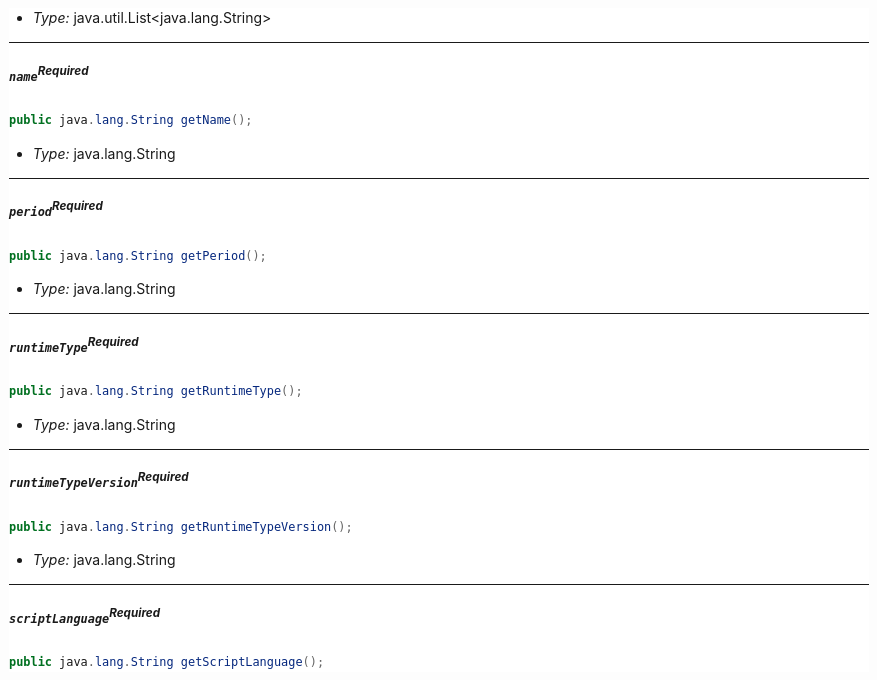 - *Type:* java.util.List<java.lang.String>

---

##### `name`<sup>Required</sup> <a name="name" id="@cdktf/provider-newrelic.syntheticsMonitor.SyntheticsMonitor.property.name"></a>

```java
public java.lang.String getName();
```

- *Type:* java.lang.String

---

##### `period`<sup>Required</sup> <a name="period" id="@cdktf/provider-newrelic.syntheticsMonitor.SyntheticsMonitor.property.period"></a>

```java
public java.lang.String getPeriod();
```

- *Type:* java.lang.String

---

##### `runtimeType`<sup>Required</sup> <a name="runtimeType" id="@cdktf/provider-newrelic.syntheticsMonitor.SyntheticsMonitor.property.runtimeType"></a>

```java
public java.lang.String getRuntimeType();
```

- *Type:* java.lang.String

---

##### `runtimeTypeVersion`<sup>Required</sup> <a name="runtimeTypeVersion" id="@cdktf/provider-newrelic.syntheticsMonitor.SyntheticsMonitor.property.runtimeTypeVersion"></a>

```java
public java.lang.String getRuntimeTypeVersion();
```

- *Type:* java.lang.String

---

##### `scriptLanguage`<sup>Required</sup> <a name="scriptLanguage" id="@cdktf/provider-newrelic.syntheticsMonitor.SyntheticsMonitor.property.scriptLanguage"></a>

```java
public java.lang.String getScriptLanguage();
```
